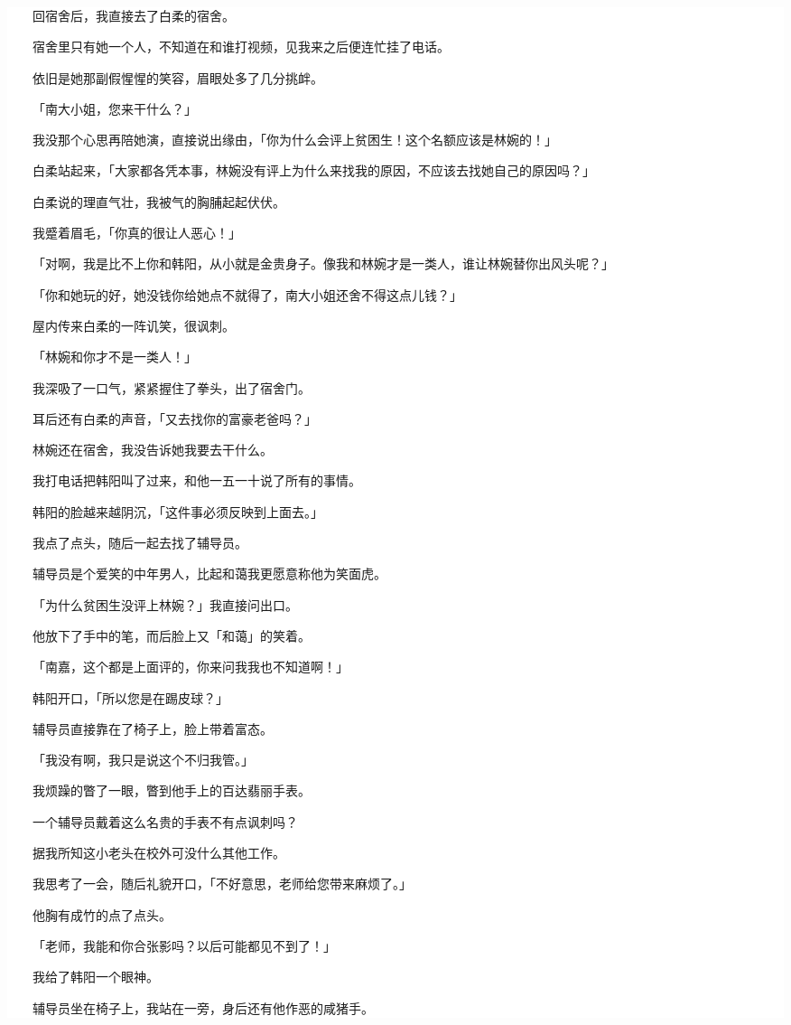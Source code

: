 &emsp;&emsp;回宿舍后，我直接去了白柔的宿舍。  
  
&emsp;&emsp;宿舍里只有她一个人，不知道在和谁打视频，见我来之后便连忙挂了电话。  
  
&emsp;&emsp;依旧是她那副假惺惺的笑容，眉眼处多了几分挑衅。  
  
&emsp;&emsp;「南大小姐，您来干什么？」  
  
&emsp;&emsp;我没那个心思再陪她演，直接说出缘由，「你为什么会评上贫困生！这个名额应该是林婉的！」  
  
&emsp;&emsp;白柔站起来，「大家都各凭本事，林婉没有评上为什么来找我的原因，不应该去找她自己的原因吗？」  
  
&emsp;&emsp;白柔说的理直气壮，我被气的胸脯起起伏伏。  
  
&emsp;&emsp;我蹙着眉毛，「你真的很让人恶心！」  
  
&emsp;&emsp;「对啊，我是比不上你和韩阳，从小就是金贵身子。像我和林婉才是一类人，谁让林婉替你出风头呢？」  
  
&emsp;&emsp;「你和她玩的好，她没钱你给她点不就得了，南大小姐还舍不得这点儿钱？」  
  
&emsp;&emsp;屋内传来白柔的一阵讥笑，很讽刺。  
  
&emsp;&emsp;「林婉和你才不是一类人！」  
  
&emsp;&emsp;我深吸了一口气，紧紧握住了拳头，出了宿舍门。  
  
&emsp;&emsp;耳后还有白柔的声音，「又去找你的富豪老爸吗？」  
  
&emsp;&emsp;林婉还在宿舍，我没告诉她我要去干什么。  
  
&emsp;&emsp;我打电话把韩阳叫了过来，和他一五一十说了所有的事情。  
  
&emsp;&emsp;韩阳的脸越来越阴沉，「这件事必须反映到上面去。」  
  
&emsp;&emsp;我点了点头，随后一起去找了辅导员。  
  
&emsp;&emsp;辅导员是个爱笑的中年男人，比起和蔼我更愿意称他为笑面虎。  
  
&emsp;&emsp;「为什么贫困生没评上林婉？」我直接问出口。  
  
&emsp;&emsp;他放下了手中的笔，而后脸上又「和蔼」的笑着。  
  
&emsp;&emsp;「南嘉，这个都是上面评的，你来问我我也不知道啊！」  
  
&emsp;&emsp;韩阳开口，「所以您是在踢皮球？」  
  
&emsp;&emsp;辅导员直接靠在了椅子上，脸上带着富态。  
  
&emsp;&emsp;「我没有啊，我只是说这个不归我管。」  
  
&emsp;&emsp;我烦躁的瞥了一眼，瞥到他手上的百达翡丽手表。  
  
&emsp;&emsp;一个辅导员戴着这么名贵的手表不有点讽刺吗？  
  
&emsp;&emsp;据我所知这小老头在校外可没什么其他工作。  
  
&emsp;&emsp;我思考了一会，随后礼貌开口，「不好意思，老师给您带来麻烦了。」  
  
&emsp;&emsp;他胸有成竹的点了点头。  
  
&emsp;&emsp;「老师，我能和你合张影吗？以后可能都见不到了！」  
  
&emsp;&emsp;我给了韩阳一个眼神。  
  
&emsp;&emsp;辅导员坐在椅子上，我站在一旁，身后还有他作恶的咸猪手。  
  